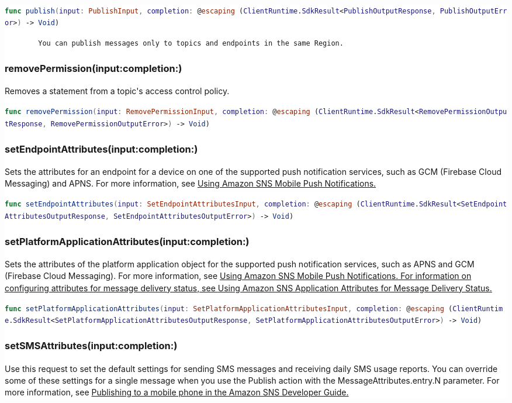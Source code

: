 ``` swift
func publish(input: PublishInput, completion: @escaping (ClientRuntime.SdkResult<PublishOutputResponse, PublishOutputError>) -> Void)
```

``` 
        You can publish messages only to topics and endpoints in the same Region.
```

### removePermission(input:​completion:​)

Removes a statement from a topic's access control policy.

``` swift
func removePermission(input: RemovePermissionInput, completion: @escaping (ClientRuntime.SdkResult<RemovePermissionOutputResponse, RemovePermissionOutputError>) -> Void)
```

### setEndpointAttributes(input:​completion:​)

Sets the attributes for an endpoint for a device on one of the supported push
notification services, such as GCM (Firebase Cloud Messaging) and APNS. For more
information, see <a href="https:​//docs.aws.amazon.com/sns/latest/dg/SNSMobilePush.html">Using Amazon SNS Mobile Push Notifications.

``` swift
func setEndpointAttributes(input: SetEndpointAttributesInput, completion: @escaping (ClientRuntime.SdkResult<SetEndpointAttributesOutputResponse, SetEndpointAttributesOutputError>) -> Void)
```

### setPlatformApplicationAttributes(input:​completion:​)

Sets the attributes of the platform application object for the supported push
notification services, such as APNS and GCM (Firebase Cloud Messaging). For more
information, see <a href="https:​//docs.aws.amazon.com/sns/latest/dg/SNSMobilePush.html">Using Amazon SNS Mobile Push Notifications. For information on configuring
attributes for message delivery status, see <a href="https:​//docs.aws.amazon.com/sns/latest/dg/sns-msg-status.html">Using Amazon SNS Application Attributes for
Message Delivery Status.

``` swift
func setPlatformApplicationAttributes(input: SetPlatformApplicationAttributesInput, completion: @escaping (ClientRuntime.SdkResult<SetPlatformApplicationAttributesOutputResponse, SetPlatformApplicationAttributesOutputError>) -> Void)
```

### setSMSAttributes(input:​completion:​)

Use this request to set the default settings for sending SMS messages and receiving
daily SMS usage reports.
You can override some of these settings for a single message when you use the
Publish action with the MessageAttributes.entry.N
parameter. For more information, see <a href="https:​//docs.aws.amazon.com/sns/latest/dg/sms_publish-to-phone.html">Publishing to a mobile phone
in the Amazon SNS Developer Guide.
